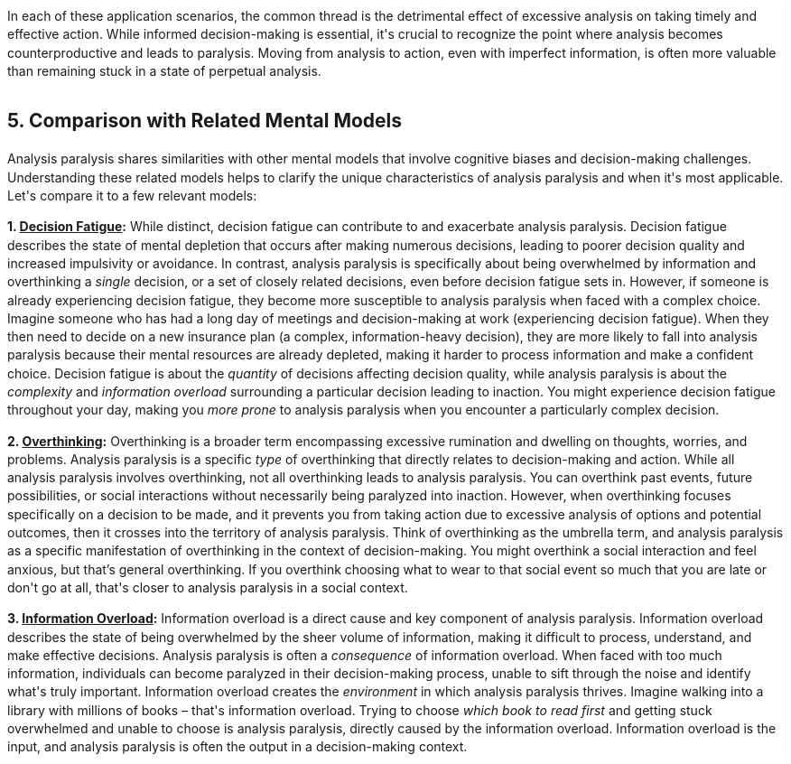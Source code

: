 In each of these application scenarios, the common thread is the detrimental effect of excessive analysis on taking timely and effective action.  While informed decision-making is essential, it's crucial to recognize the point where analysis becomes counterproductive and leads to paralysis.  Moving from analysis to action, even with imperfect information, is often more valuable than remaining stuck in a state of perpetual analysis.

## 5. Comparison with Related Mental Models

Analysis paralysis shares similarities with other mental models that involve cognitive biases and decision-making challenges. Understanding these related models helps to clarify the unique characteristics of analysis paralysis and when it's most applicable. Let's compare it to a few relevant models:

**1. [Decision Fatigue](/docs/thinking-toolkit/classic-mental-models/decision-fatigue):** While distinct, decision fatigue can contribute to and exacerbate analysis paralysis. Decision fatigue describes the state of mental depletion that occurs after making numerous decisions, leading to poorer decision quality and increased impulsivity or avoidance.  In contrast, analysis paralysis is specifically about being overwhelmed by information and overthinking a *single* decision, or a set of closely related decisions, even before decision fatigue sets in.  However, if someone is already experiencing decision fatigue, they become more susceptible to analysis paralysis when faced with a complex choice.  Imagine someone who has had a long day of meetings and decision-making at work (experiencing decision fatigue).  When they then need to decide on a new insurance plan (a complex, information-heavy decision), they are more likely to fall into analysis paralysis because their mental resources are already depleted, making it harder to process information and make a confident choice.  Decision fatigue is about the *quantity* of decisions affecting decision quality, while analysis paralysis is about the *complexity* and *information overload* surrounding a particular decision leading to inaction.  You might experience decision fatigue throughout your day, making you *more prone* to analysis paralysis when you encounter a particularly complex decision.

**2. [Overthinking](/docs/thinking-toolkit/classic-mental-models/overthinking):** Overthinking is a broader term encompassing excessive rumination and dwelling on thoughts, worries, and problems. Analysis paralysis is a specific *type* of overthinking that directly relates to decision-making and action.  While all analysis paralysis involves overthinking, not all overthinking leads to analysis paralysis.  You can overthink past events, future possibilities, or social interactions without necessarily being paralyzed into inaction.  However, when overthinking focuses specifically on a decision to be made, and it prevents you from taking action due to excessive analysis of options and potential outcomes, then it crosses into the territory of analysis paralysis.  Think of overthinking as the umbrella term, and analysis paralysis as a specific manifestation of overthinking in the context of decision-making.  You might overthink a social interaction and feel anxious, but that’s general overthinking.  If you overthink choosing what to wear to that social event so much that you are late or don't go at all, that's closer to analysis paralysis in a social context.

**3. [Information Overload](/docs/thinking-toolkit/classic-mental-models/information-overload):**  Information overload is a direct cause and key component of analysis paralysis.  Information overload describes the state of being overwhelmed by the sheer volume of information, making it difficult to process, understand, and make effective decisions.  Analysis paralysis is often a *consequence* of information overload.  When faced with too much information, individuals can become paralyzed in their decision-making process, unable to sift through the noise and identify what's truly important.  Information overload creates the *environment* in which analysis paralysis thrives.  Imagine walking into a library with millions of books – that's information overload.  Trying to choose *which book to read first* and getting stuck overwhelmed and unable to choose is analysis paralysis, directly caused by the information overload.  Information overload is the input, and analysis paralysis is often the output in a decision-making context.

